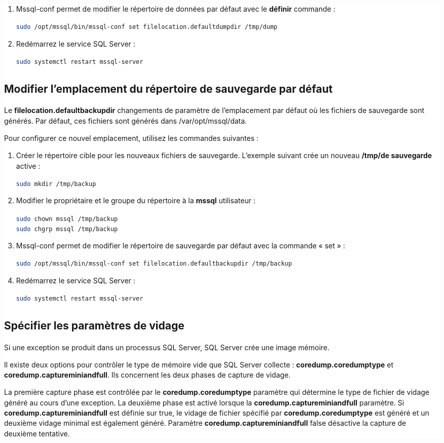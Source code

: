 1. Mssql-conf permet de modifier le répertoire de données par défaut avec le **définir** commande :

   ```bash
   sudo /opt/mssql/bin/mssql-conf set filelocation.defaultdumpdir /tmp/dump
   ```

1. Redémarrez le service SQL Server :

   ```bash
   sudo systemctl restart mssql-server
   ```

## <a id="backupdir"></a>Modifier l’emplacement du répertoire de sauvegarde par défaut

Le **filelocation.defaultbackupdir** changements de paramètre de l’emplacement par défaut où les fichiers de sauvegarde sont générés. Par défaut, ces fichiers sont générés dans /var/opt/mssql/data.

Pour configurer ce nouvel emplacement, utilisez les commandes suivantes :

1. Créer le répertoire cible pour les nouveaux fichiers de sauvegarde. L’exemple suivant crée un nouveau **/tmp/de sauvegarde** active :

   ```bash
   sudo mkdir /tmp/backup
   ```

1. Modifier le propriétaire et le groupe du répertoire à la **mssql** utilisateur :

   ```bash
   sudo chown mssql /tmp/backup
   sudo chgrp mssql /tmp/backup
   ```

1. Mssql-conf permet de modifier le répertoire de sauvegarde par défaut avec la commande « set » :

   ```bash
   sudo /opt/mssql/bin/mssql-conf set filelocation.defaultbackupdir /tmp/backup
   ```

1. Redémarrez le service SQL Server :

   ```bash
   sudo systemctl restart mssql-server
   ```

## <a id="coredump"></a>Spécifier les paramètres de vidage

Si une exception se produit dans un processus SQL Server, SQL Server crée une image mémoire.

Il existe deux options pour contrôler le type de mémoire vide que SQL Server collecte : **coredump.coredumptype** et **coredump.captureminiandfull**. Ils concernent les deux phases de capture de vidage. 

La première capture phase est contrôlée par le **coredump.coredumptype** paramètre qui détermine le type de fichier de vidage généré au cours d’une exception. La deuxième phase est activé lorsque la **coredump.captureminiandfull** paramètre. Si **coredump.captureminiandfull** est définie sur true, le vidage de fichier spécifié par **coredump.coredumptype** est généré et un deuxième vidage minimal est également généré. Paramètre **coredump.captureminiandfull** false désactive la capture de deuxième tentative.
